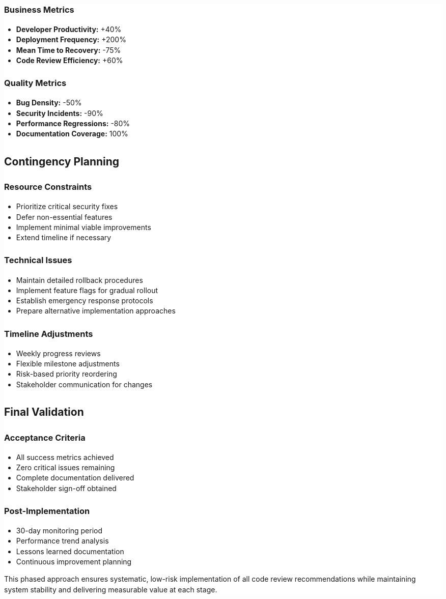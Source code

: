 ### Business Metrics
- **Developer Productivity:** +40%
- **Deployment Frequency:** +200%
- **Mean Time to Recovery:** -75%
- **Code Review Efficiency:** +60%

### Quality Metrics
- **Bug Density:** -50%
- **Security Incidents:** -90%
- **Performance Regressions:** -80%
- **Documentation Coverage:** 100%

## Contingency Planning

### Resource Constraints
- Prioritize critical security fixes
- Defer non-essential features
- Implement minimal viable improvements
- Extend timeline if necessary

### Technical Issues
- Maintain detailed rollback procedures
- Implement feature flags for gradual rollout
- Establish emergency response protocols
- Prepare alternative implementation approaches

### Timeline Adjustments
- Weekly progress reviews
- Flexible milestone adjustments
- Risk-based priority reordering
- Stakeholder communication for changes

## Final Validation

### Acceptance Criteria
- All success metrics achieved
- Zero critical issues remaining
- Complete documentation delivered
- Stakeholder sign-off obtained

### Post-Implementation
- 30-day monitoring period
- Performance trend analysis
- Lessons learned documentation
- Continuous improvement planning

This phased approach ensures systematic, low-risk implementation of all code review recommendations while maintaining system stability and delivering measurable value at each stage.